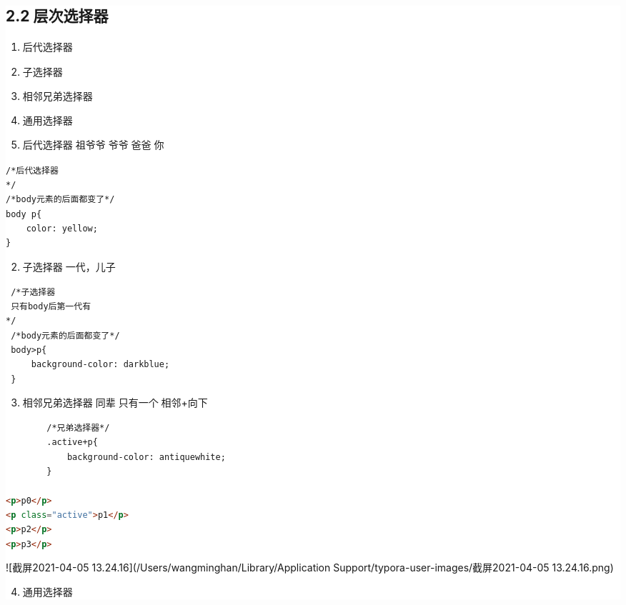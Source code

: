 

## 2.2 层次选择器

1. 后代选择器
2. 子选择器
3. 相邻兄弟选择器
4. 通用选择器





1. 后代选择器 祖爷爷 爷爷 爸爸 你

```html
/*后代选择器
*/
/*body元素的后面都变了*/
body p{
    color: yellow;
}
```



2. 子选择器 一代，儿子

```html
 /*子选择器
 只有body后第一代有
*/
 /*body元素的后面都变了*/
 body>p{
     background-color: darkblue;
 }
```



3. 相邻兄弟选择器 同辈 只有一个 相邻+向下

```html
        /*兄弟选择器*/
        .active+p{
            background-color: antiquewhite;
        }

<p>p0</p>
<p class="active">p1</p>
<p>p2</p>
<p>p3</p>
```

![截屏2021-04-05 13.24.16](/Users/wangminghan/Library/Application Support/typora-user-images/截屏2021-04-05 13.24.16.png)



4. 通用选择器
